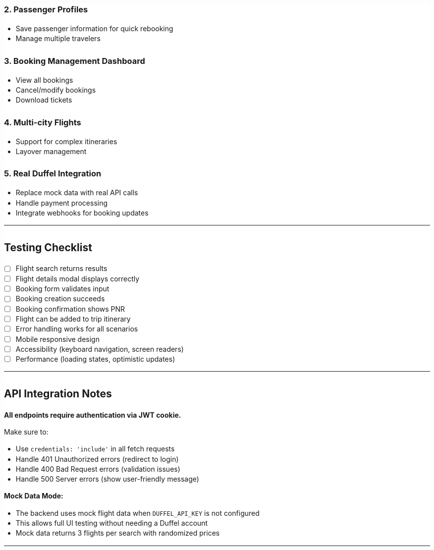 ### 2. Passenger Profiles
- Save passenger information for quick rebooking
- Manage multiple travelers

### 3. Booking Management Dashboard
- View all bookings
- Cancel/modify bookings
- Download tickets

### 4. Multi-city Flights
- Support for complex itineraries
- Layover management

### 5. Real Duffel Integration
- Replace mock data with real API calls
- Handle payment processing
- Integrate webhooks for booking updates

---

## Testing Checklist

- [ ] Flight search returns results
- [ ] Flight details modal displays correctly
- [ ] Booking form validates input
- [ ] Booking creation succeeds
- [ ] Booking confirmation shows PNR
- [ ] Flight can be added to trip itinerary
- [ ] Error handling works for all scenarios
- [ ] Mobile responsive design
- [ ] Accessibility (keyboard navigation, screen readers)
- [ ] Performance (loading states, optimistic updates)

---

## API Integration Notes

**All endpoints require authentication via JWT cookie.**

Make sure to:
- Use `credentials: 'include'` in all fetch requests
- Handle 401 Unauthorized errors (redirect to login)
- Handle 400 Bad Request errors (validation issues)
- Handle 500 Server errors (show user-friendly message)

**Mock Data Mode:**
- The backend uses mock flight data when `DUFFEL_API_KEY` is not configured
- This allows full UI testing without needing a Duffel account
- Mock data returns 3 flights per search with randomized prices

---
